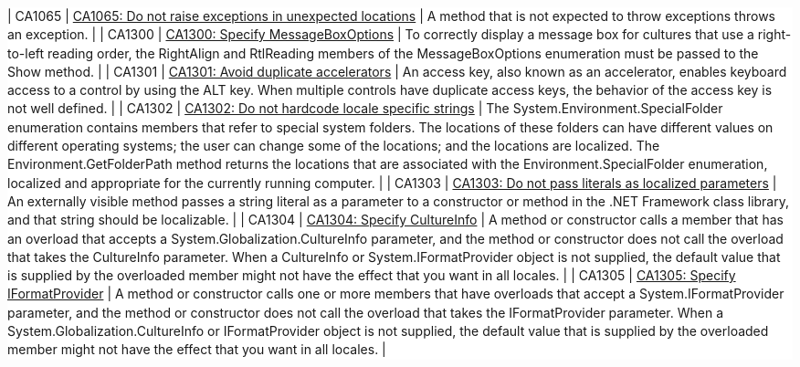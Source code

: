 | CA1065  |                                             [CA1065: Do not raise exceptions in unexpected locations](../code-quality/ca1065-do-not-raise-exceptions-in-unexpected-locations.md)                                             |                                                                                                                                                                                                                                                                           A method that is not expected to throw exceptions throws an exception.                                                                                                                                                                                                                                                                           |
| CA1300  |                                                                   [CA1300: Specify MessageBoxOptions](../code-quality/ca1300-specify-messageboxoptions.md)                                                                   |                                                                                                                                                                                                           To correctly display a message box for cultures that use a right-to-left reading order, the RightAlign and RtlReading members of the MessageBoxOptions enumeration must be passed to the Show method.                                                                                                                                                                                                            |
| CA1301  |                                                                [CA1301: Avoid duplicate accelerators](../code-quality/ca1301-avoid-duplicate-accelerators.md)                                                                |                                                                                                                                                                                                       An access key, also known as an accelerator, enables keyboard access to a control by using the ALT key. When multiple controls have duplicate access keys, the behavior of the access key is not well defined.                                                                                                                                                                                                       |
| CA1302  |                                                     [CA1302: Do not hardcode locale specific strings](../code-quality/ca1302-do-not-hardcode-locale-specific-strings.md)                                                     |                                                                         The System.Environment.SpecialFolder enumeration contains members that refer to special system folders. The locations of these folders can have different values on different operating systems; the user can change some of the locations; and the locations are localized. The Environment.GetFolderPath method returns the locations that are associated with the Environment.SpecialFolder enumeration, localized and appropriate for the currently running computer.                                                                          |
| CA1303  |                                                [CA1303: Do not pass literals as localized parameters](../code-quality/ca1303-do-not-pass-literals-as-localized-parameters.md)                                                |                                                                                                                                                                                                                         An externally visible method passes a string literal as a parameter to a constructor or method in the .NET Framework class library, and that string should be localizable.                                                                                                                                                                                                                         |
| CA1304  |                                                                         [CA1304: Specify CultureInfo](../code-quality/ca1304-specify-cultureinfo.md)                                                                         |                                                                                                       A method or constructor calls a member that has an overload that accepts a System.Globalization.CultureInfo parameter, and the method or constructor does not call the overload that takes the CultureInfo parameter. When a CultureInfo or System.IFormatProvider object is not supplied, the default value that is supplied by the overloaded member might not have the effect that you want in all locales.                                                                                                       |
| CA1305  |                                                                     [CA1305: Specify IFormatProvider](../code-quality/ca1305-specify-iformatprovider.md)                                                                     |                                                                                              A method or constructor calls one or more members that have overloads that accept a System.IFormatProvider parameter, and the method or constructor does not call the overload that takes the IFormatProvider parameter. When a System.Globalization.CultureInfo or IFormatProvider object is not supplied, the default value that is supplied by the overloaded member might not have the effect that you want in all locales.                                                                                               |